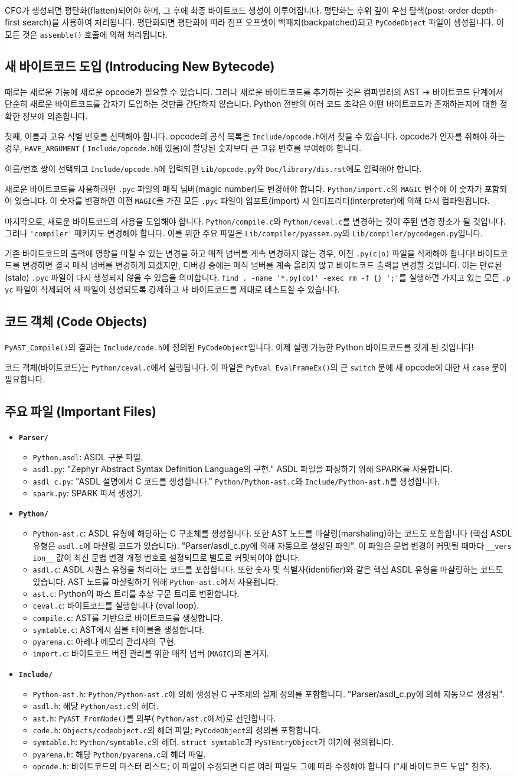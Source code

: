CFG가 생성되면 평탄화(flatten)되어야 하며, 그 후에 최종 바이트코드 생성이 이루어집니다. 평탄화는 후위 깊이 우선 탐색(post-order depth-first search)을 사용하여 처리됩니다. 평탄화되면 평탄화에 따라 점프 오프셋이 백패치(backpatched)되고 `PyCodeObject` 파일이 생성됩니다. 이 모든 것은 `assemble()` 호출에 의해 처리됩니다.

## 새 바이트코드 도입 (Introducing New Bytecode)

때로는 새로운 기능에 새로운 opcode가 필요할 수 있습니다. 그러나 새로운 바이트코드를 추가하는 것은 컴파일러의 AST -> 바이트코드 단계에서 단순히 새로운 바이트코드를 갑자기 도입하는 것만큼 간단하지 않습니다. Python 전반의 여러 코드 조각은 어떤 바이트코드가 존재하는지에 대한 정확한 정보에 의존합니다.

첫째, 이름과 고유 식별 번호를 선택해야 합니다. opcode의 공식 목록은 `Include/opcode.h`에서 찾을 수 있습니다. opcode가 인자를 취해야 하는 경우, `HAVE_ARGUMENT` ( `Include/opcode.h`에 있음)에 할당된 숫자보다 큰 고유 번호를 부여해야 합니다.

이름/번호 쌍이 선택되고 `Include/opcode.h`에 입력되면 `Lib/opcode.py`와 `Doc/library/dis.rst`에도 입력해야 합니다.

새로운 바이트코드를 사용하려면 `.pyc` 파일의 매직 넘버(magic number)도 변경해야 합니다. `Python/import.c`의 `MAGIC` 변수에 이 숫자가 포함되어 있습니다. 이 숫자를 변경하면 이전 `MAGIC`을 가진 모든 `.pyc` 파일이 임포트(import) 시 인터프리터(interpreter)에 의해 다시 컴파일됩니다.

마지막으로, 새로운 바이트코드의 사용을 도입해야 합니다. `Python/compile.c`와 `Python/ceval.c`를 변경하는 것이 주된 변경 장소가 될 것입니다. 그러나 `'compiler'` 패키지도 변경해야 합니다. 이를 위한 주요 파일은 `Lib/compiler/pyassem.py`와 `Lib/compiler/pycodegen.py`입니다.

기존 바이트코드의 출력에 영향을 미칠 수 있는 변경을 하고 매직 넘버를 계속 변경하지 않는 경우, 이전 `.py(c|o)` 파일을 삭제해야 합니다! 바이트코드를 변경하면 결국 매직 넘버를 변경하게 되겠지만, 디버깅 중에는 매직 넘버를 계속 올리지 않고 바이트코드 출력을 변경할 것입니다. 이는 만료된(stale) `.pyc` 파일이 다시 생성되지 않을 수 있음을 의미합니다. `find . -name '*.py[co]' -exec rm -f {} ';'`를 실행하면 가지고 있는 모든 `.pyc` 파일이 삭제되어 새 파일이 생성되도록 강제하고 새 바이트코드를 제대로 테스트할 수 있습니다.

## 코드 객체 (Code Objects)

`PyAST_Compile()`의 결과는 `Include/code.h`에 정의된 `PyCodeObject`입니다. 이제 실행 가능한 Python 바이트코드를 갖게 된 것입니다!

코드 객체(바이트코드)는 `Python/ceval.c`에서 실행됩니다. 이 파일은 `PyEval_EvalFrameEx()`의 큰 `switch` 문에 새 opcode에 대한 새 `case` 문이 필요합니다.

## 주요 파일 (Important Files)

*   **`Parser/`**
    *   `Python.asdl`: ASDL 구문 파일.
    *   `asdl.py`: "Zephyr Abstract Syntax Definition Language의 구현." ASDL 파일을 파싱하기 위해 SPARK를 사용합니다.
    *   `asdl_c.py`: "ASDL 설명에서 C 코드를 생성합니다." `Python/Python-ast.c`와 `Include/Python-ast.h`를 생성합니다.
    *   `spark.py`: SPARK 파서 생성기.

*   **`Python/`**
    *   `Python-ast.c`: ASDL 유형에 해당하는 C 구조체를 생성합니다. 또한 AST 노드를 마샬링(marshaling)하는 코드도 포함합니다 (핵심 ASDL 유형은 `asdl.c`에 마샬링 코드가 있습니다). "Parser/asdl_c.py에 의해 자동으로 생성된 파일". 이 파일은 문법 변경이 커밋될 때마다 `__version__` 값이 최신 문법 변경 개정 번호로 설정되므로 별도로 커밋되어야 합니다.
    *   `asdl.c`: ASDL 시퀀스 유형을 처리하는 코드를 포함합니다. 또한 숫자 및 식별자(identifier)와 같은 핵심 ASDL 유형을 마샬링하는 코드도 있습니다. AST 노드를 마샬링하기 위해 `Python-ast.c`에서 사용됩니다.
    *   `ast.c`: Python의 파스 트리를 추상 구문 트리로 변환합니다.
    *   `ceval.c`: 바이트코드를 실행합니다 (eval loop).
    *   `compile.c`: AST를 기반으로 바이트코드를 생성합니다.
    *   `symtable.c`: AST에서 심볼 테이블을 생성합니다.
    *   `pyarena.c`: 아레나 메모리 관리자의 구현.
    *   `import.c`: 바이트코드 버전 관리를 위한 매직 넘버 (`MAGIC`)의 본거지.

*   **`Include/`**
    *   `Python-ast.h`: `Python/Python-ast.c`에 의해 생성된 C 구조체의 실제 정의를 포함합니다. "Parser/asdl_c.py에 의해 자동으로 생성됨".
    *   `asdl.h`: 해당 `Python/ast.c`의 헤더.
    *   `ast.h`: `PyAST_FromNode()`를 외부( `Python/ast.c`에서)로 선언합니다.
    *   `code.h`: `Objects/codeobject.c`의 헤더 파일; `PyCodeObject`의 정의를 포함합니다.
    *   `symtable.h`: `Python/symtable.c`의 헤더. `struct symtable`과 `PySTEntryObject`가 여기에 정의됩니다.
    *   `pyarena.h`: 해당 `Python/pyarena.c`의 헤더 파일.
    *   `opcode.h`: 바이트코드의 마스터 리스트; 이 파일이 수정되면 다른 여러 파일도 그에 따라 수정해야 합니다 ("새 바이트코드 도입" 참조).
